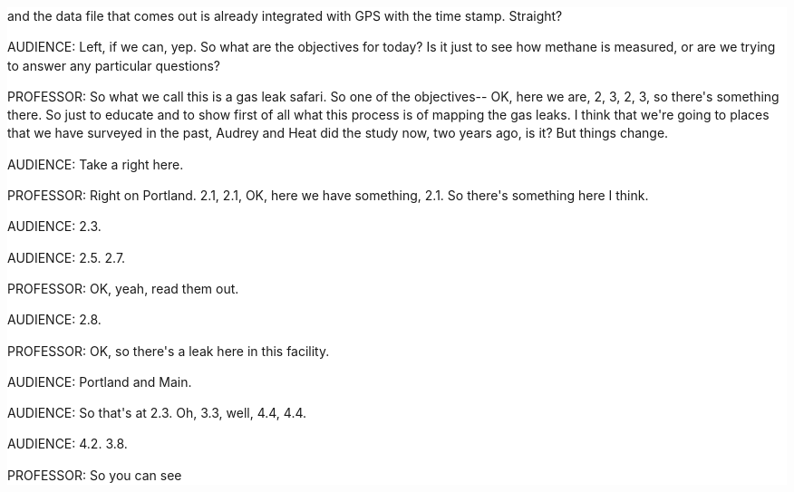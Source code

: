   <span m='378185'>and</span> <span m='378900'>the data</span> <span m='379280'>file
  that</span> <span m='379450'>comes</span> <span m='379750'>out</span> <span m='379990'>is</span>
  <span m='380230'>already</span> <span m='380860'>integrated</span> <span m='381595'>with
  GPS</span> <span m='382375'>with</span> <span m='382760'>the</span> <span m='383010'>time</span>
  <span m='383340'>stamp.</span> <span m='383765'>Straight?</span> </p><p><span m='385040'>AUDIENCE:</span>
  <span m='385177'>Left,</span> <span m='386081'>if we</span> <span m='386572'>can,</span>
  <span m='387063'>yep.</span> <span m='390500'>So</span> <span m='390991'>what</span>
  <span m='391482'>are</span> <span m='391973'>the</span> <span m='392960'>objectives</span>
  <span m='393230'>for</span> <span m='393570'>today?</span> <span m='394250'>Is</span>
  <span m='394690'>it</span> <span m='394820'>just</span> <span m='395060'>to see</span>
  <span m='395510'>how</span> <span m='396351'>methane</span> <span m='397313'>is</span>
  <span m='397794'>measured,</span> <span m='400680'>or</span> <span m='401040'>are</span>
  <span m='401650'>we</span> <span m='401830'>trying</span> <span m='402160'>to</span>
  <span m='402370'>answer</span> <span m='402730'>any</span> <span m='402880'>particular</span>
  <span m='403300'>questions?</span> </p><p><span m='404600'>PROFESSOR:</span> <span
  m='404790'>So</span> <span m='406110'>what</span> <span m='406330'>we</span> <span
  m='406520'>call</span> <span m='406790'>this</span> <span m='406970'>is</span> <span
  m='407090'>a</span> <span m='407150'>gas</span> <span m='407440'>leak</span> <span
  m='407640'>safari.</span> <span m='408140'>So</span> <span m='409330'>one</span>
  <span m='409480'>of</span> <span m='409580'>the</span> <span m='409700'>objectives--</span>
  <span m='410480'>OK,</span> <span m='410690'>here we are,</span> <span m='410780'>2,</span>
  <span m='411280'>3,</span> <span m='412841'>2,</span> <span m='413240'>3,</span>
  <span m='413660'>so</span> <span m='414515'>there's</span> <span m='414780'>something</span>
  <span m='415320'>there.</span> <span m='419220'>So</span> <span m='420000'>just</span>
  <span m='420370'>to</span> <span m='420650'>educate</span> <span m='420930'>and</span>
  <span m='421210'>to</span> <span m='421340'>show</span> <span m='421760'>first</span>
  <span m='422090'>of</span> <span m='422150'>all</span> <span m='422360'>what</span>
  <span m='424100'>this</span> <span m='424280'>process</span> <span m='424750'>is</span>
  <span m='424940'>of</span> <span m='425060'>mapping</span> <span m='425450'>the</span>
  <span m='425510'>gas</span> <span m='425870'>leaks.</span> <span m='426560'>I</span>
  <span m='426650'>think</span> <span m='426980'>that</span> <span m='427760'>we're</span>
  <span m='427940'>going</span> <span m='428300'>to</span> <span m='428450'>places</span>
  <span m='428960'>that</span> <span m='429140'>we</span> <span m='429320'>have</span>
  <span m='429650'>surveyed</span> <span m='430160'>in</span> <span m='430280'>the</span>
  <span m='430370'>past,</span> <span m='430880'>Audrey</span> <span m='431190'>and</span>
  <span m='431630'>Heat</span> <span m='432440'>did</span> <span m='432680'>the</span>
  <span m='432770'>study</span> <span m='433820'>now,</span> <span m='434840'>two</span>
  <span m='434990'>years</span> <span m='435230'>ago,</span> <span m='435530'>is</span>
  <span m='435680'>it?</span> <span m='437810'>But</span> <span m='438140'>things</span>
  <span m='438500'>change.</span> </p><p><span m='439760'>AUDIENCE:</span> <span m='439835'>Take</span>
  <span m='439910'>a</span> <span m='440020'>right</span> <span m='440230'>here.</span>
  </p><p><span m='440500'>PROFESSOR:</span> <span m='440640'>Right</span> <span m='440780'>on</span>
  <span m='440920'>Portland.</span> <span m='442430'>2.1,</span> <span m='444402'>2.1,</span>
  <span m='444895'>OK,</span> <span m='445388'>here we have</span> <span m='445881'>something,</span>
  <span m='446374'>2.1.</span> <span m='446870'>So there's</span> <span m='446990'>something</span>
  <span m='447380'>here</span> <span m='447630'>I</span> <span m='447820'>think.</span>
  </p><p><span m='448050'>AUDIENCE:</span> <span m='448200'>2.3.</span> </p><p><span
  m='448350'>AUDIENCE:</span> <span m='448580'>2.5.</span> <span m='449270'>2.7.</span>
  </p><p><span m='450190'>PROFESSOR:</span> <span m='450315'>OK,</span> <span m='450440'>yeah,</span>
  <span m='450580'>read</span> <span m='450900'>them</span> <span m='450980'>out.</span>
  </p><p><span m='451320'>AUDIENCE:</span> <span m='451435'>2.8.</span> </p><p><span
  m='452980'>PROFESSOR:</span> <span m='453130'>OK,</span> <span m='453280'>so</span>
  <span m='453850'>there's</span> <span m='454350'>a</span> <span m='454550'>leak</span>
  <span m='454780'>here</span> <span m='457080'>in</span> <span m='457570'>this</span>
  <span m='457770'>facility.</span> </p><p><span m='459082'>AUDIENCE:</span> <span
  m='459327'>Portland</span> <span m='459573'>and</span> <span m='460064'>Main.</span>
  </p><p><span m='461537'>AUDIENCE:</span> <span m='461659'>So</span> <span m='461781'>that's</span>
  <span m='461903'>at</span> <span m='462028'>2.3.</span> <span m='463010'>Oh,</span>
  <span m='463510'>3.3,</span> <span m='463880'>well,</span> <span m='464300'>4.4,</span>
  <span m='465070'>4.4.</span> </p><p><span m='467066'>AUDIENCE:</span> <span m='467315'>4.2.</span>
  <span m='468064'>3.8.</span> </p><p><span m='470060'>PROFESSOR:</span> <span m='470210'>So</span>
  <span m='470360'>you</span> <span m='470510'>can</span> <span m='470660'>see</span>